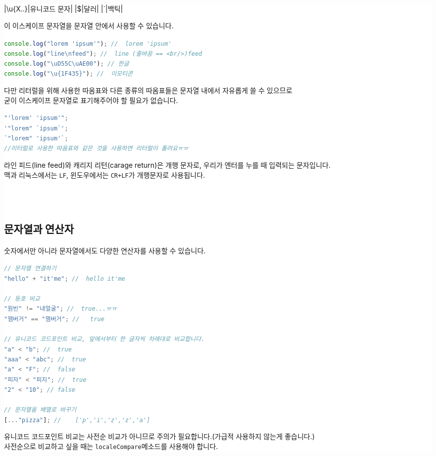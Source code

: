 |\u{X..}|유니코드 문자|
|\$|달러|
|\`|백틱|

이 이스케이프 문자열을 문자열 안에서 사용할 수 있습니다.

```javascript
console.log("lorem 'ipsum'"); //  lorem 'ipsum'
console.log("line\nfeed"); //  line (줄바꿈 == <br/>)feed
console.log("\uD55C\uAE00"); // 한글
console.log("\u{1F435}"); //  이모티콘
```

다만 리터럴을 위해 사용한 따옴표와 다른 종류의 따옴표들은 문자열 내에서 자유롭게 쓸 수 있으므로<br/>
굳이 이스케이프 문자열로 표기해주어야 할 필요가 없습니다.<br/>

```javascript
"'lorem' 'ipsum'";
'"lorem" `ipsum`';
`"lorem" 'ipsum'`;
//리터럴로 사용한 따옴표와 같은 것을 사용하면 리터럴이 풀려요ㅠㅠ
```

라인 피드(line feed)와 캐리지 리턴(carage return)은 개행 문자로,
우리가 엔터를 누를 때 입력되는 문자입니다.<br/>
맥과 리눅스에서는 `LF`, 윈도우에서는 `CR+LF`가 개행문자로 사용됩니다.<br/>

<br/><br/>

## 문자열과 연산자

숫자에서만 아니라 문자열에서도 다양한 연산자를 사용할 수 있습니다.<br/>

```javascript
// 문자열 연결하기
"hello" + "it'me"; //  hello it'me

// 등호 비교
"원빈" != "내얼굴"; //  true...ㅠㅠ
"햄버거" == "햄버거"; //   true

// 유니코드 코드포인트 비교, 앞에서부터 한 글자씩 차례대로 비교합니다.
"a" < "b"; //  true
"aaa" < "abc"; //  true
"a" < "F"; //  false
"피자" < "피지"; //  true
"2" < "10"; // false

// 문자열을 배열로 바꾸기
[..."pizza"]; //    ['p','i','z','z','a']
```

유니코드 코드포인트 비교는 사전순 비교가 아니므로 주의가 필요합니다.(가급적 사용하지 않는게 좋습니다.)<br/>
사전순으로 비교하고 싶을 때는 `localeCompare`메소드를 사용해야 합니다.<br/>
